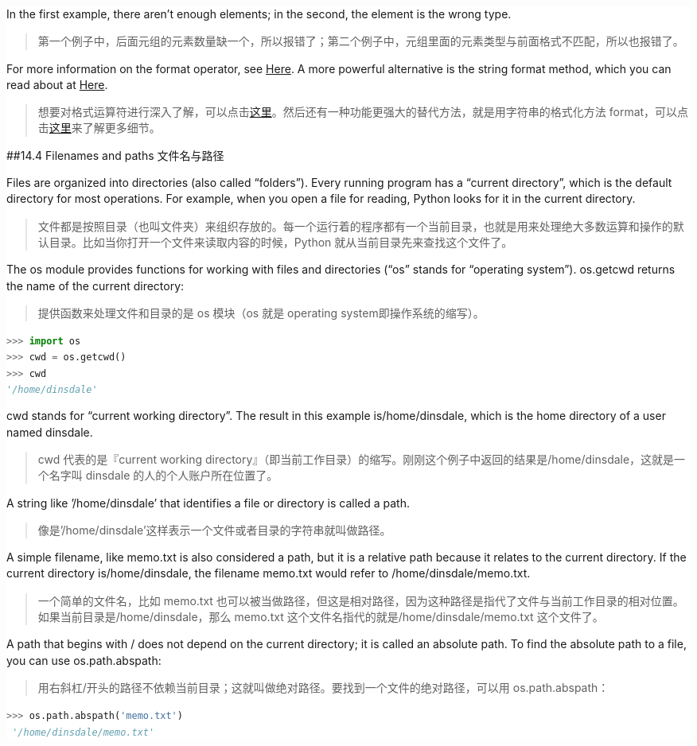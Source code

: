
In the first example, there aren’t enough elements; in the second, the element is the wrong type.
>第一个例子中，后面元组的元素数量缺一个，所以报错了；第二个例子中，元组里面的元素类型与前面格式不匹配，所以也报错了。

For more information on the format operator, see [Here](https://docs.python.org/3/library/stdtypes.html#printf-style-string-formatting). A more powerful alternative is the string format method, which you can read about at [Here](https://docs.python.org/3/library/stdtypes.html#str.format).
>想要对格式运算符进行深入了解，可以点击[这里](https://docs.python.org/3/library/stdtypes.html#printf-style-string-formatting)。然后还有一种功能更强大的替代方法，就是用字符串的格式化方法 format，可以点击[这里](https://docs.python.org/3/library/stdtypes.html#str.format)来了解更多细节。



##14.4  Filenames and paths 文件名与路径



Files are organized into directories (also called “folders”). Every running program has a “current directory”, which is the default directory for most operations. For example, when you open a file for reading, Python looks for it in the current directory.
>文件都是按照目录（也叫文件夹）来组织存放的。每一个运行着的程序都有一个当前目录，也就是用来处理绝大多数运算和操作的默认目录。比如当你打开一个文件来读取内容的时候，Python 就从当前目录先来查找这个文件了。

The os module provides functions for working with files and directories (“os” stands for “operating system”). os.getcwd returns the name of the current directory:
>提供函数来处理文件和目录的是 os 模块（os 就是 operating system即操作系统的缩写）。


```Python
>>> import os
>>> cwd = os.getcwd()
>>> cwd
'/home/dinsdale'
```




cwd stands for “current working directory”. The result in this example is/home/dinsdale, which is the home directory of a user named dinsdale.
>cwd 代表的是『current working directory』（即当前工作目录）的缩写。刚刚这个例子中返回的结果是/home/dinsdale，这就是一个名字叫 dinsdale 的人的个人账户所在位置了。



A string like ’/home/dinsdale’ that identifies a file or directory is called a path.
>像是’/home/dinsdale’这样表示一个文件或者目录的字符串就叫做路径。



A simple filename, like memo.txt is also considered a path, but it is a relative path because it relates to the current directory. If the current directory is/home/dinsdale, the filename memo.txt would refer to /home/dinsdale/memo.txt.
>一个简单的文件名，比如 memo.txt 也可以被当做路径，但这是相对路径，因为这种路径是指代了文件与当前工作目录的相对位置。如果当前目录是/home/dinsdale，那么 memo.txt 这个文件名指代的就是/home/dinsdale/memo.txt 这个文件了。


A path that begins with / does not depend on the current directory; it is called an absolute path. To find the absolute path to a file, you can use os.path.abspath:
>用右斜杠/开头的路径不依赖当前目录；这就叫做绝对路径。要找到一个文件的绝对路径，可以用 os.path.abspath：


```Python
>>> os.path.abspath('memo.txt')
 '/home/dinsdale/memo.txt'
```
